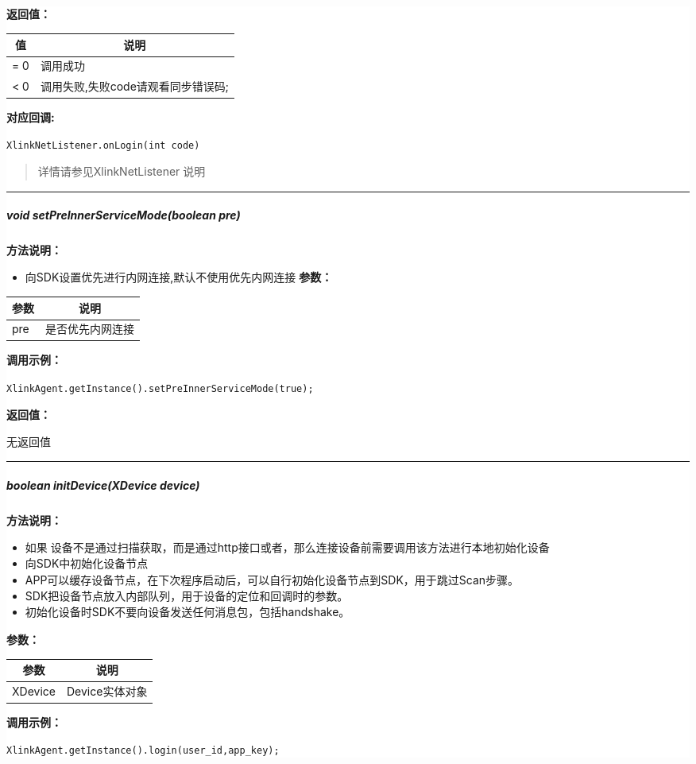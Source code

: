 **返回值：**

| 值 | 说明 |
| --- | --- |
| = 0 | 调用成功
| < 0 | 调用失败,失败code请观看同步错误码;

**对应回调:**

	XlinkNetListener.onLogin(int code)

>详情请参见XlinkNetListener 说明


_ _ _

##### <a name="setPreInnerServiceMode">void setPreInnerServiceMode(boolean pre)</a>

**方法说明：**
* 向SDK设置优先进行内网连接,默认不使用优先内网连接
**参数：**

| 参数 | 说明 |
| --- | --- |
| pre | 是否优先内网连接|
  
**调用示例：**

    XlinkAgent.getInstance().setPreInnerServiceMode(true);

**返回值：**

   无返回值
_ _ _

##### <a name="initDevice">boolean initDevice(XDevice device)</a>

**方法说明：**

* 如果 设备不是通过扫描获取，而是通过http接口或者，那么连接设备前需要调用该方法进行本地初始化设备
* 向SDK中初始化设备节点
* APP可以缓存设备节点，在下次程序启动后，可以自行初始化设备节点到SDK，用于跳过Scan步骤。
* SDK把设备节点放入内部队列，用于设备的定位和回调时的参数。
* 初始化设备时SDK不要向设备发送任何消息包，包括handshake。

**参数：**

| 参数 | 说明 |
| --- | --- |
|XDevice | Device实体对象|

**调用示例：**

    XlinkAgent.getInstance().login(user_id,app_key);
